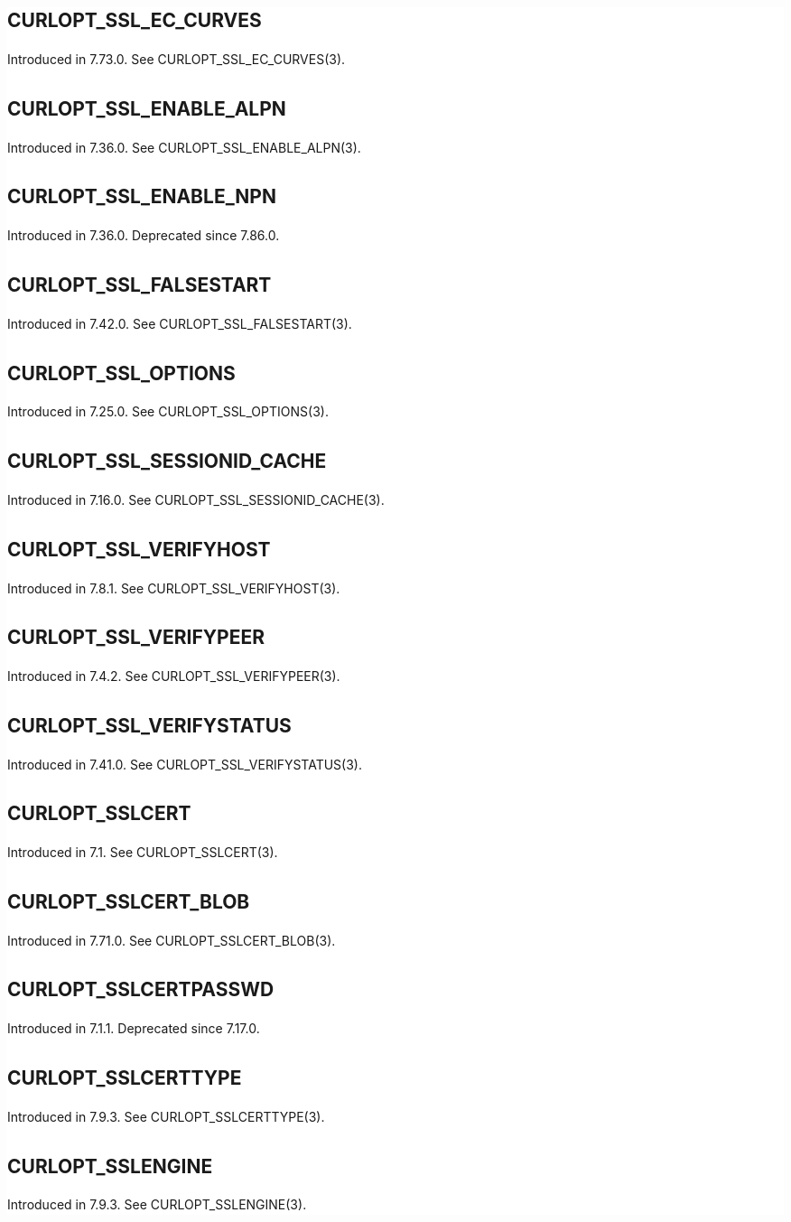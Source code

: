 ## CURLOPT_SSL_EC_CURVES
Introduced in 7.73.0. See CURLOPT_SSL_EC_CURVES(3).

## CURLOPT_SSL_ENABLE_ALPN
Introduced in 7.36.0. See CURLOPT_SSL_ENABLE_ALPN(3).

## CURLOPT_SSL_ENABLE_NPN
Introduced in 7.36.0. Deprecated since 7.86.0.

## CURLOPT_SSL_FALSESTART
Introduced in 7.42.0. See CURLOPT_SSL_FALSESTART(3).

## CURLOPT_SSL_OPTIONS
Introduced in 7.25.0. See CURLOPT_SSL_OPTIONS(3).

## CURLOPT_SSL_SESSIONID_CACHE
Introduced in 7.16.0. See CURLOPT_SSL_SESSIONID_CACHE(3).

## CURLOPT_SSL_VERIFYHOST
Introduced in 7.8.1. See CURLOPT_SSL_VERIFYHOST(3).

## CURLOPT_SSL_VERIFYPEER
Introduced in 7.4.2. See CURLOPT_SSL_VERIFYPEER(3).

## CURLOPT_SSL_VERIFYSTATUS
Introduced in 7.41.0. See CURLOPT_SSL_VERIFYSTATUS(3).

## CURLOPT_SSLCERT
Introduced in 7.1. See CURLOPT_SSLCERT(3).

## CURLOPT_SSLCERT_BLOB
Introduced in 7.71.0. See CURLOPT_SSLCERT_BLOB(3).

## CURLOPT_SSLCERTPASSWD
Introduced in 7.1.1. Deprecated since 7.17.0.

## CURLOPT_SSLCERTTYPE
Introduced in 7.9.3. See CURLOPT_SSLCERTTYPE(3).

## CURLOPT_SSLENGINE
Introduced in 7.9.3. See CURLOPT_SSLENGINE(3).
